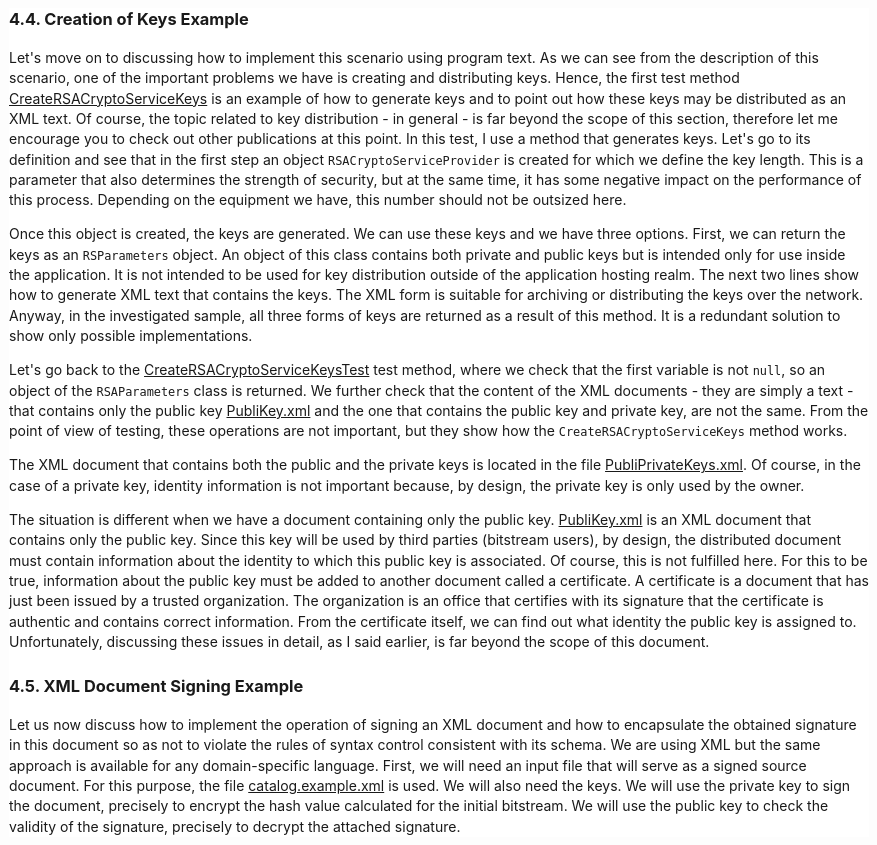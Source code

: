 ### 4.4. Creation of Keys Example

Let's move on to discussing how to implement this scenario using program text. As we can see from the description of this scenario, one of the important problems we have is creating and distributing keys. Hence, the first test method [CreateRSACryptoServiceKeys][CreateRSACryptoServiceKeys] is an example of how to generate keys and to point out how these keys may be distributed as an XML text. Of course, the topic related to key distribution - in general - is far beyond the scope of this section, therefore let me encourage you to check out other publications at this point. In this test, I use a method that generates keys. Let's go to its definition and see that in the first step an object `RSACryptoServiceProvider` is created for which we define the key length. This is a parameter that also determines the strength of security, but at the same time, it has some negative impact on the performance of this process. Depending on the equipment we have, this number should not be outsized here.

Once this object is created, the keys are generated. We can use these keys and we have three options. First, we can return the keys as an `RSParameters` object. An object of this class contains both private and public keys but is intended only for use inside the application. It is not intended to be used for key distribution outside of the application hosting realm. The next two lines show how to generate XML text that contains the keys. The XML form is suitable for archiving or distributing the keys over the network. Anyway, in the investigated sample, all three forms of keys are returned as a result of this method. It is a redundant solution to show only possible implementations.

Let's go back to the [CreateRSACryptoServiceKeysTest][CreateRSACryptoServiceKeysTest] test method, where we check that the first variable is not `null`, so an object of the `RSAParameters` class is returned. We further check that the content of the XML documents - they are simply a text - that contains only the public key [PubliKey.xml][PubliKey] and the one that contains the public key and private key, are not the same. From the point of view of testing, these operations are not important, but they show how the `CreateRSACryptoServiceKeys` method works.

The XML document that contains both the public and the private keys is located in the file [PubliPrivateKeys.xml][PubliPrivateKeys]. Of course, in the case of a private key, identity information is not important because, by design, the private key is only used by the owner.

The situation is different when we have a document containing only the public key. [PubliKey.xml][PubliKey] is an XML document that contains only the public key. Since this key will be used by third parties (bitstream users), by design, the distributed document must contain information about the identity to which this public key is associated. Of course, this is not fulfilled here. For this to be true, information about the public key must be added to another document called a certificate. A certificate is a document that has just been issued by a trusted organization. The organization is an office that certifies with its signature that the certificate is authentic and contains correct information. From the certificate itself, we can find out what identity the public key is assigned to. Unfortunately, discussing these issues in detail, as I said earlier, is far beyond the scope of this document.

### 4.5. XML Document Signing Example

Let us now discuss how to implement the operation of signing an XML document and how to encapsulate the obtained signature in this document so as not to violate the rules of syntax control consistent with its schema. We are using XML but the same approach is available for any domain-specific language. First, we will need an input file that will serve as a signed source document. For this purpose, the file [catalog.example.xml][catalog] is used. We will also need the keys. We will use the private key to sign the document, precisely to encrypt the hash value calculated for the initial bitstream. We will use the public key to check the validity of the signature, precisely to decrypt the attached signature.


[CI]: https://www.c-sharpcorner.com/article/cybersecurity-of-external-streaming-data-integrity/
[confidentiality]: https://www.c-sharpcorner.com/article/cybersecurity-of-external-streaming-data-confidentiality/
[ExDM]: https://www.c-sharpcorner.com/blogs/external-data-management-exdm
[FileStream]: https://www.c-sharpcorner.com/article/external-data-file-and-stream-concepts
[Attributes]: https://www.c-sharpcorner.com/article/external-data-attributes-profiling-data-access/
[NBlockchain]: https://github.com/mpostol/NBlockchain#nblockchain
[udemyPiPIC]: https://www.udemy.com/course/information-computation/?referralCode=9003E3EF42419C6E6B21
[udemyPiPES]: https://www.udemy.com/course/pipintroduction/?referralCode=E1B8E460A82ECB36A835
[TPGitHub]: https://github.com/mpostol/TP
[Discussion]: https://github.com/mpostol/TP/discussions
[orcid.org]: https://orcid.org/0000-0002-9669-0565
[MPLinkedIn]: https://pl.linkedin.com/in/mpostol
[MPUdemy]: https://www.udemy.com/user/mariusz-postol/
[MPGitHub]: https://github.com/mpostol
[LinkedInPiP]: https://www.linkedin.com/groups/7478959/
[XMLS]: https://www.w3.org/TR/xmldsig-core1/
[DI]: https://www.udemy.com/course/information-computation/?referralCode=9003E3EF42419C6E6B21
[XSLW3C]: (https://www.w3schools.com/xml/xsl_languages.asp)
[XSD]: (http://msdn.microsoft.com/library/x6c1kb0s.aspx)
[STLZTN]: (http://msdn.microsoft.com/library/7ay27kt9.aspx)
[CalculateSHA256]: https://github.com/mpostol/TP/blob/a746ad26c7bf5c288efee7988eaffbb3810dfaec/ExDataManagement/DataStreams/DataStreams/Cryptography/CryptographyHelpers.cs#L23-L31
[EncryptDecryptDataTest]: https://github.com/mpostol/TP/blob/a746ad26c7bf5c288efee7988eaffbb3810dfaec/ExDataManagement/DataStreams/DataStreams.UnitTest/CryptographyHelpersUnitTest.cs#L49-L76
[DecryptData]: https://github.com/mpostol/TP/blob/a746ad26c7bf5c288efee7988eaffbb3810dfaec/ExDataManagement/DataStreams/DataStreams/Cryptography/CryptographyHelpers.cs#L62-L86
[CryptographyHelpersUnitTest]: https://github.com/mpostol/TP/blob/a746ad26c7bf5c288efee7988eaffbb3810dfaec/ExDataManagement/DataStreams/DataStreams.UnitTest/CryptographyHelpersUnitTest.cs#L23-L140
[EncryptData]: https://github.com/mpostol/TP/blob/a746ad26c7bf5c288efee7988eaffbb3810dfaec/ExDataManagement/DataStreams/DataStreams/Cryptography/CryptographyHelpers.cs#L33-L60
[SignSaveXml]: https://github.com/mpostol/TP/blob/a746ad26c7bf5c288efee7988eaffbb3810dfaec/ExDataManagement/DataStreams/DataStreams/Cryptography/CryptographyHelpers.cs#L111-L146
[XmlSignatureTest]: https://github.com/mpostol/TP/blob/a746ad26c7bf5c288efee7988eaffbb3810dfaec/ExDataManagement/DataStreams/DataStreams.UnitTest/CryptographyHelpersUnitTest.cs#L91-L118
[CreateRSACryptoServiceKeysTest]: https://github.com/mpostol/TP/blob/a746ad26c7bf5c288efee7988eaffbb3810dfaec/ExDataManagement/DataStreams/DataStreams.UnitTest/CryptographyHelpersUnitTest.cs#L79-L87
[CreateRSACryptoServiceKeys]: https://github.com/mpostol/TP/blob/a746ad26c7bf5c288efee7988eaffbb3810dfaec/ExDataManagement/DataStreams/DataStreams/Cryptography/CryptographyHelpers.cs#L88-L101
[PubliPrivateKeys]: https://github.com/mpostol/TP/blob/a746ad26c7bf5c288efee7988eaffbb3810dfaec/ExDataManagement/DataStreams/DataStreams.UnitTest/Instrumentation/PubliPrivateKeys.xml#L1-L11
[PubliKey]: https://github.com/mpostol/TP/blob/a746ad26c7bf5c288efee7988eaffbb3810dfaec/ExDataManagement/DataStreams/DataStreams.UnitTest/Instrumentation/PubliKey.xml#L1-L5
[catalog]: https://github.com/mpostol/TP/blob/a746ad26c7bf5c288efee7988eaffbb3810dfaec/ExDataManagement/DataStreams/DataStreams.UnitTest/Instrumentation/catalog.example.xml#L1-L23
[LoadVerifyXml]: https://github.com/mpostol/TP/blob/a746ad26c7bf5c288efee7988eaffbb3810dfaec/ExDataManagement/DataStreams/DataStreams/Cryptography/CryptographyHelpers.cs#L161-L195
[SignedXmlFile]: https://github.com/mpostol/TP/blob/a746ad26c7bf5c288efee7988eaffbb3810dfaec/ExDataManagement/DataStreams/DataStreams.UnitTest/Instrumentation/SignedXmlFile.xml#L3-L42